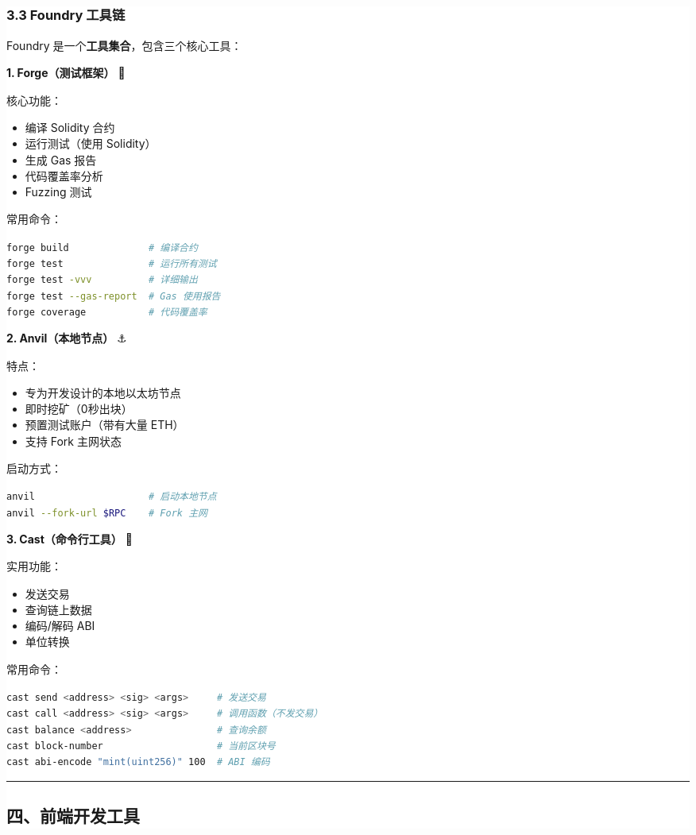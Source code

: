 ### 3.3 Foundry 工具链

Foundry 是一个**工具集合**，包含三个核心工具：

**1. Forge（测试框架）** 🔨

核心功能：
- 编译 Solidity 合约
- 运行测试（使用 Solidity）
- 生成 Gas 报告
- 代码覆盖率分析
- Fuzzing 测试

常用命令：
```bash
forge build              # 编译合约
forge test               # 运行所有测试
forge test -vvv          # 详细输出
forge test --gas-report  # Gas 使用报告
forge coverage           # 代码覆盖率
```

**2. Anvil（本地节点）** ⚓

特点：
- 专为开发设计的本地以太坊节点
- 即时挖矿（0秒出块）
- 预置测试账户（带有大量 ETH）
- 支持 Fork 主网状态

启动方式：
```bash
anvil                    # 启动本地节点
anvil --fork-url $RPC    # Fork 主网
```

**3. Cast（命令行工具）** 🎯

实用功能：
- 发送交易
- 查询链上数据
- 编码/解码 ABI
- 单位转换

常用命令：
```bash
cast send <address> <sig> <args>     # 发送交易
cast call <address> <sig> <args>     # 调用函数（不发交易）
cast balance <address>               # 查询余额
cast block-number                    # 当前区块号
cast abi-encode "mint(uint256)" 100  # ABI 编码
```

---

## 四、前端开发工具
